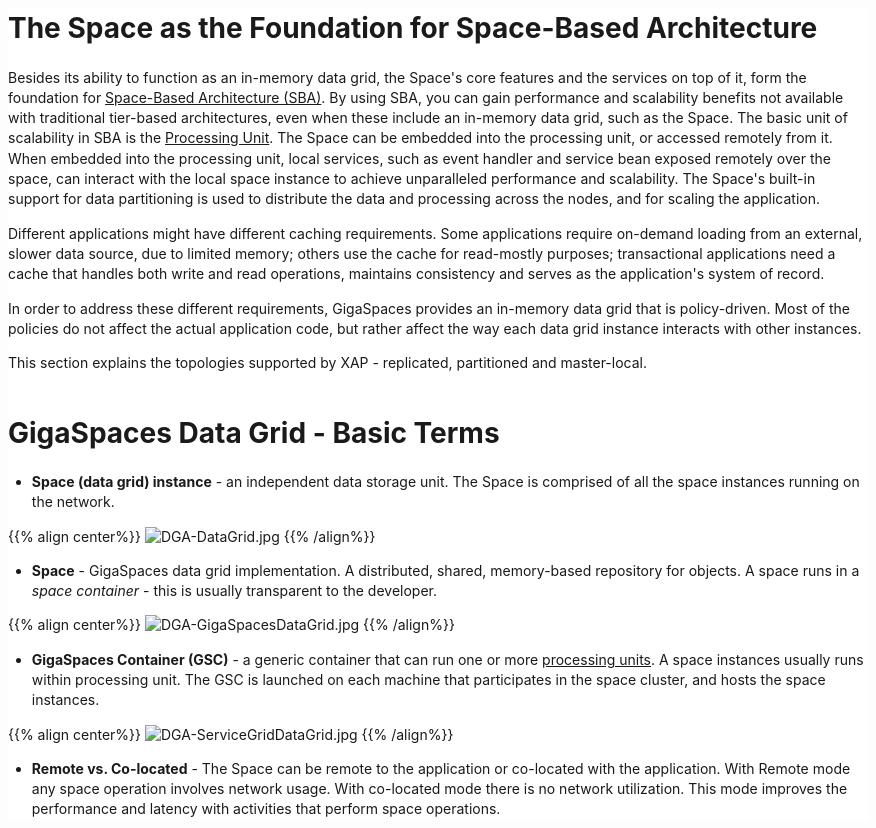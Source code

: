 # The Space as the Foundation for Space-Based Architecture

Besides its ability to function as an in-memory data grid, the Space's core features and the services on top of it, form the foundation for [Space-Based Architecture (SBA)](/sbp/a-typical-sba-application.html). By using SBA, you can gain performance and scalability benefits not available with traditional tier-based architectures, even when these include an in-memory data grid, such as the Space.
The basic unit of scalability in SBA is the [Processing Unit](../dev-java/the-processing-unit-overview.html). The Space can be embedded into the processing unit, or accessed remotely from it. When embedded into the processing unit, local services, such as event handler and service bean exposed remotely over the space, can interact with the local space instance to achieve unparalleled performance and scalability. The Space's built-in support for data partitioning is used to distribute the data and processing across the nodes, and for scaling the application.


Different applications might have different caching requirements. Some applications require on-demand loading from an external, slower data source, due to limited memory; others use the cache for read-mostly purposes; transactional applications need a cache that handles both write and read operations, maintains consistency and serves as the application's system of record.

In order to address these different requirements, GigaSpaces provides an in-memory data grid that is policy-driven. Most of the policies do not affect the actual application code, but rather affect the way each data grid instance interacts with other instances.

This section explains the topologies supported by XAP - replicated, partitioned and master-local.

# GigaSpaces Data Grid - Basic Terms

- **Space (data grid) instance** - an independent data storage unit. The Space is comprised of all the space instances running on the network.

{{% align center%}}
![DGA-DataGrid.jpg](/attachment_files/DGA-DataGrid.jpg)
{{% /align%}}

- **Space** - GigaSpaces data grid implementation. A distributed, shared, memory-based repository for objects. A space runs in a _space container_ - this is usually transparent to the developer.

{{% align center%}}
![DGA-GigaSpacesDataGrid.jpg](/attachment_files/DGA-GigaSpacesDataGrid.jpg)
{{% /align%}}

- **GigaSpaces Container (GSC)** - a generic container that can run one or more [processing units](../dev-java/the-processing-unit-overview.html). A space instances usually runs within processing unit. The GSC is launched on each machine that participates in the space cluster, and hosts the space instances.

{{% align center%}}
![DGA-ServiceGridDataGrid.jpg](/attachment_files/DGA-ServiceGridDataGrid.jpg)
{{% /align%}}

- **Remote vs. Co-located** - The Space can be remote to the application or co-located with the application. With Remote mode any space operation involves network usage. With co-located mode there is no network utilization. This mode improves the performance and latency with activities that perform space operations.
